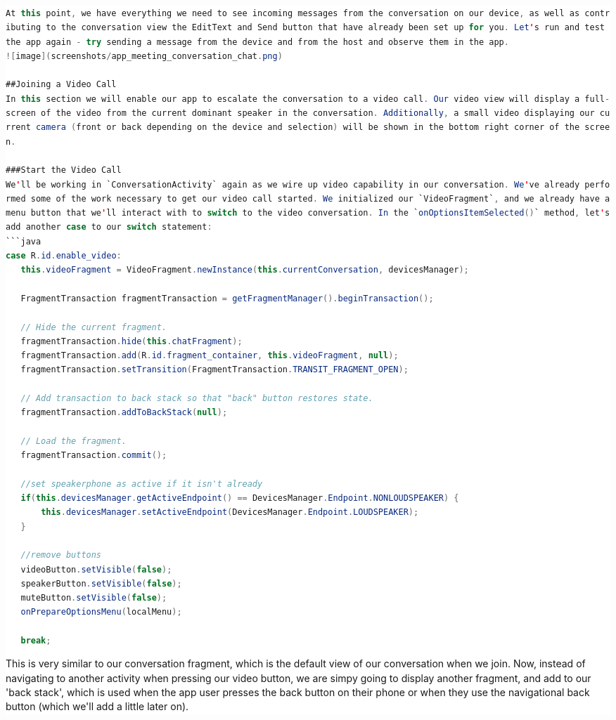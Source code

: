  ```java
 At this point, we have everything we need to see incoming messages from the conversation on our device, as well as contributing to the conversation view the EditText and Send button that have already been set up for you. Let's run and test the app again - try sending a message from the device and from the host and observe them in the app.
 ![image](screenshots/app_meeting_conversation_chat.png)
 
##Joining a Video Call
In this section we will enable our app to escalate the conversation to a video call. Our video view will display a full-screen of the video from the current dominant speaker in the conversation. Additionally, a small video displaying our current camera (front or back depending on the device and selection) will be shown in the bottom right corner of the screen.

###Start the Video Call
We'll be working in `ConversationActivity` again as we wire up video capability in our conversation. We've already performed some of the work necessary to get our video call started. We initialized our `VideoFragment`, and we already have a menu button that we'll interact with to switch to the video conversation. In the `onOptionsItemSelected()` method, let's add another case to our switch statement:
 ```java
 case R.id.enable_video:
    this.videoFragment = VideoFragment.newInstance(this.currentConversation, devicesManager);

    FragmentTransaction fragmentTransaction = getFragmentManager().beginTransaction();

    // Hide the current fragment.
    fragmentTransaction.hide(this.chatFragment);
    fragmentTransaction.add(R.id.fragment_container, this.videoFragment, null);
    fragmentTransaction.setTransition(FragmentTransaction.TRANSIT_FRAGMENT_OPEN);

    // Add transaction to back stack so that "back" button restores state.
    fragmentTransaction.addToBackStack(null);

    // Load the fragment.
    fragmentTransaction.commit();

    //set speakerphone as active if it isn't already
    if(this.devicesManager.getActiveEndpoint() == DevicesManager.Endpoint.NONLOUDSPEAKER) {
        this.devicesManager.setActiveEndpoint(DevicesManager.Endpoint.LOUDSPEAKER);
    }

    //remove buttons
    videoButton.setVisible(false);
    speakerButton.setVisible(false);
    muteButton.setVisible(false);
    onPrepareOptionsMenu(localMenu);

    break;
 ```
 This is very similar to our conversation fragment, which is the default view of our conversation when we join. Now, instead of navigating to another activity when pressing our video button, we are simpy going to display another fragment, and add to our 'back stack', which is used when the app user presses the back button on their phone or when they use the navigational back button (which we'll add a little later on).
 
